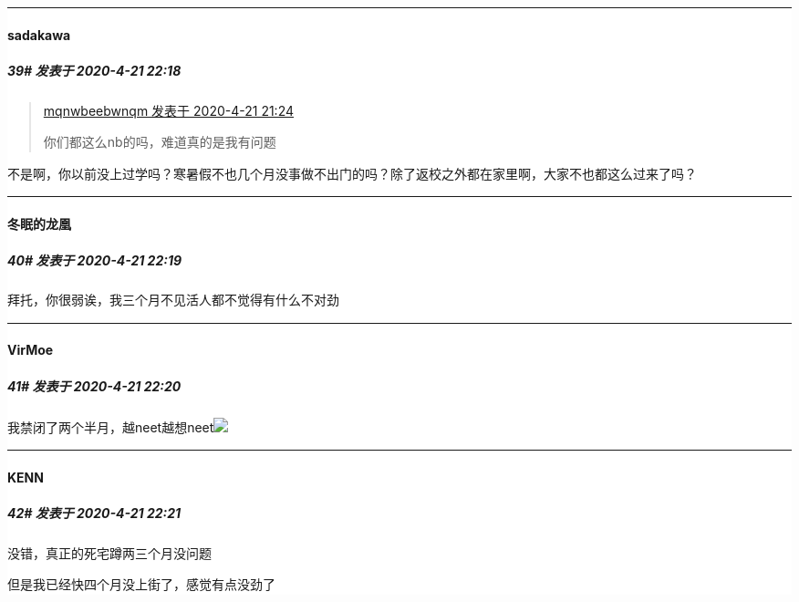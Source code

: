 





-----

####  sadakawa  
##### 39#       发表于 2020-4-21 22:18



<blockquote><a href="httphttps://bbs.saraba1st.com/2b/forum.php?mod=redirect&amp;goto=findpost&amp;pid=47158065&amp;ptid=1925388" target="_blank">mqnwbeebwnqm 发表于 2020-4-21 21:24</a>

你们都这么nb的吗，难道真的是我有问题</blockquote>
不是啊，你以前没上过学吗？寒暑假不也几个月没事做不出门的吗？除了返校之外都在家里啊，大家不也都这么过来了吗？







-----

####  冬眠的龙凰  
##### 40#       发表于 2020-4-21 22:19




拜托，你很弱诶，我三个月不见活人都不觉得有什么不对劲







-----

####  VirMoe  
##### 41#       发表于 2020-4-21 22:20




我禁闭了两个半月，越neet越想neet<img src="https://static.saraba1st.com/image/smiley/face2017/067.png" referrerpolicy="no-referrer">







-----

####  KENN  
##### 42#       发表于 2020-4-21 22:21




没错，真正的死宅蹲两三个月没问题

但是我已经快四个月没上街了，感觉有点没劲了
